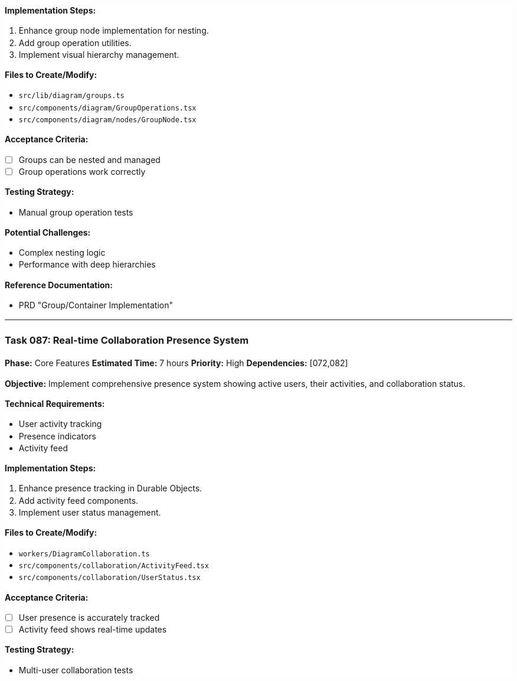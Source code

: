 **Implementation Steps:**
1. Enhance group node implementation for nesting.
2. Add group operation utilities.
3. Implement visual hierarchy management.

**Files to Create/Modify:**
- `src/lib/diagram/groups.ts`
- `src/components/diagram/GroupOperations.tsx`
- `src/components/diagram/nodes/GroupNode.tsx`

**Acceptance Criteria:**
- [ ] Groups can be nested and managed
- [ ] Group operations work correctly

**Testing Strategy:**
- Manual group operation tests

**Potential Challenges:**
- Complex nesting logic
- Performance with deep hierarchies

**Reference Documentation:**
- PRD "Group/Container Implementation"

---

### Task 087: Real-time Collaboration Presence System
**Phase:** Core Features
**Estimated Time:** 7 hours
**Priority:** High
**Dependencies:** [072,082]

**Objective:**
Implement comprehensive presence system showing active users, their activities, and collaboration status.

**Technical Requirements:**
- User activity tracking
- Presence indicators
- Activity feed

**Implementation Steps:**
1. Enhance presence tracking in Durable Objects.
2. Add activity feed components.
3. Implement user status management.

**Files to Create/Modify:**
- `workers/DiagramCollaboration.ts`
- `src/components/collaboration/ActivityFeed.tsx`
- `src/components/collaboration/UserStatus.tsx`

**Acceptance Criteria:**
- [ ] User presence is accurately tracked
- [ ] Activity feed shows real-time updates

**Testing Strategy:**
- Multi-user collaboration tests
